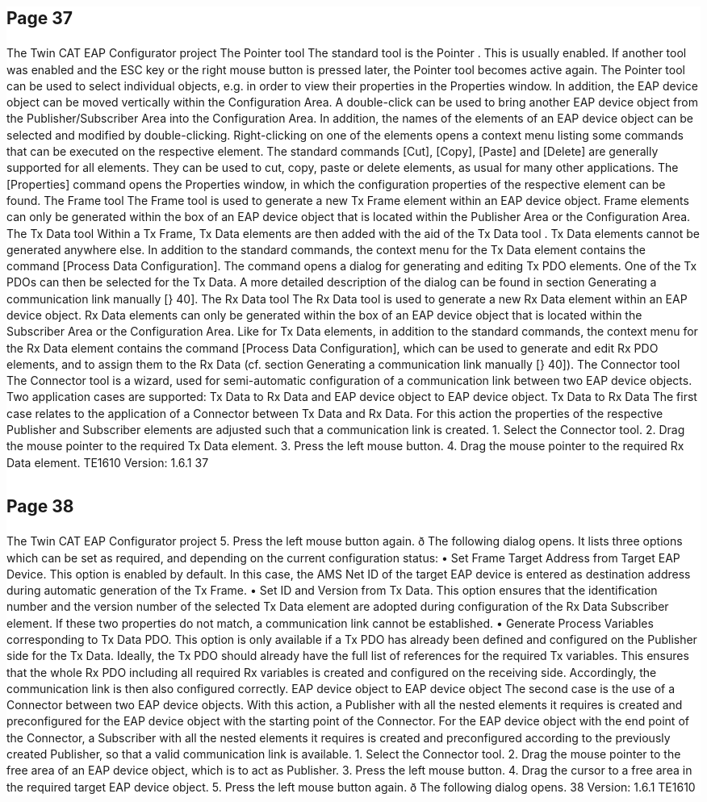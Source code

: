 ## Page 37

The Twin CAT EAP Configurator project The Pointer tool The standard tool is the Pointer . This is usually enabled. If another tool was enabled and the ESC key or the right mouse button is pressed later, the Pointer tool becomes active again. The Pointer tool can be used to select individual objects, e.g. in order to view their properties in the Properties window. In addition, the EAP device object can be moved vertically within the Configuration Area. A double-click can be used to bring another EAP device object from the Publisher/Subscriber Area into the Configuration Area. In addition, the names of the elements of an EAP device object can be selected and modified by double-clicking. Right-clicking on one of the elements opens a context menu listing some commands that can be executed on the respective element. The standard commands [Cut], [Copy], [Paste] and [Delete] are generally supported for all elements. They can be used to cut, copy, paste or delete elements, as usual for many other applications. The [Properties] command opens the Properties window, in which the configuration properties of the respective element can be found. The Frame tool The Frame tool is used to generate a new Tx Frame element within an EAP device object. Frame elements can only be generated within the box of an EAP device object that is located within the Publisher Area or the Configuration Area. The Tx Data tool Within a Tx Frame, Tx Data elements are then added with the aid of the Tx Data tool . Tx Data elements cannot be generated anywhere else. In addition to the standard commands, the context menu for the Tx Data element contains the command [Process Data Configuration]. The command opens a dialog for generating and editing Tx PDO elements. One of the Tx PDOs can then be selected for the Tx Data. A more detailed description of the dialog can be found in section Generating a communication link manually [} 40]. The Rx Data tool The Rx Data tool is used to generate a new Rx Data element within an EAP device object. Rx Data elements can only be generated within the box of an EAP device object that is located within the Subscriber Area or the Configuration Area. Like for Tx Data elements, in addition to the standard commands, the context menu for the Rx Data element contains the command [Process Data Configuration], which can be used to generate and edit Rx PDO elements, and to assign them to the Rx Data (cf. section Generating a communication link manually [} 40]). The Connector tool The Connector tool is a wizard, used for semi-automatic configuration of a communication link between two EAP device objects. Two application cases are supported: Tx Data to Rx Data and EAP device object to EAP device object. Tx Data to Rx Data The first case relates to the application of a Connector between Tx Data and Rx Data. For this action the properties of the respective Publisher and Subscriber elements are adjusted such that a communication link is created. 1. Select the Connector tool. 2. Drag the mouse pointer to the required Tx Data element. 3. Press the left mouse button. 4. Drag the mouse pointer to the required Rx Data element. TE1610 Version: 1.6.1 37

## Page 38

The Twin CAT EAP Configurator project 5. Press the left mouse button again. ð The following dialog opens. It lists three options which can be set as required, and depending on the current configuration status: • Set Frame Target Address from Target EAP Device. This option is enabled by default. In this case, the AMS Net ID of the target EAP device is entered as destination address during automatic generation of the Tx Frame. • Set ID and Version from Tx Data. This option ensures that the identification number and the version number of the selected Tx Data element are adopted during configuration of the Rx Data Subscriber element. If these two properties do not match, a communication link cannot be established. • Generate Process Variables corresponding to Tx Data PDO. This option is only available if a Tx PDO has already been defined and configured on the Publisher side for the Tx Data. Ideally, the Tx PDO should already have the full list of references for the required Tx variables. This ensures that the whole Rx PDO including all required Rx variables is created and configured on the receiving side. Accordingly, the communication link is then also configured correctly. EAP device object to EAP device object The second case is the use of a Connector between two EAP device objects. With this action, a Publisher with all the nested elements it requires is created and preconfigured for the EAP device object with the starting point of the Connector. For the EAP device object with the end point of the Connector, a Subscriber with all the nested elements it requires is created and preconfigured according to the previously created Publisher, so that a valid communication link is available. 1. Select the Connector tool. 2. Drag the mouse pointer to the free area of an EAP device object, which is to act as Publisher. 3. Press the left mouse button. 4. Drag the cursor to a free area in the required target EAP device object. 5. Press the left mouse button again. ð The following dialog opens. 38 Version: 1.6.1 TE1610
